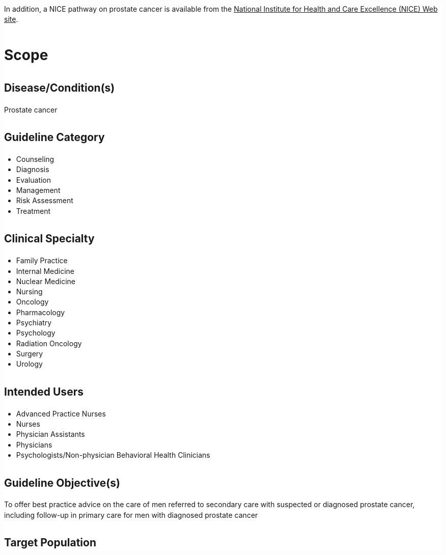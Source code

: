 
In addition, a NICE pathway on prostate cancer is available from the [National Institute for Health and Care Excellence (NICE) Web site](http://pathways.nice.org.uk/pathways/prostate-cancer "NICE Web site").

# Scope

## Disease/Condition(s)



Prostate cancer

## Guideline Category

- Counseling
- Diagnosis
- Evaluation
- Management
- Risk Assessment
- Treatment

## Clinical Specialty

- Family Practice
- Internal Medicine
- Nuclear Medicine
- Nursing
- Oncology
- Pharmacology
- Psychiatry
- Psychology
- Radiation Oncology
- Surgery
- Urology

## Intended Users

- Advanced Practice Nurses
- Nurses
- Physician Assistants
- Physicians
- Psychologists/Non-physician Behavioral Health Clinicians

## Guideline Objective(s)



To offer best practice advice on the care of men referred to secondary care with suspected or diagnosed prostate cancer, including follow-up in primary care for men with diagnosed prostate cancer

## Target Population
